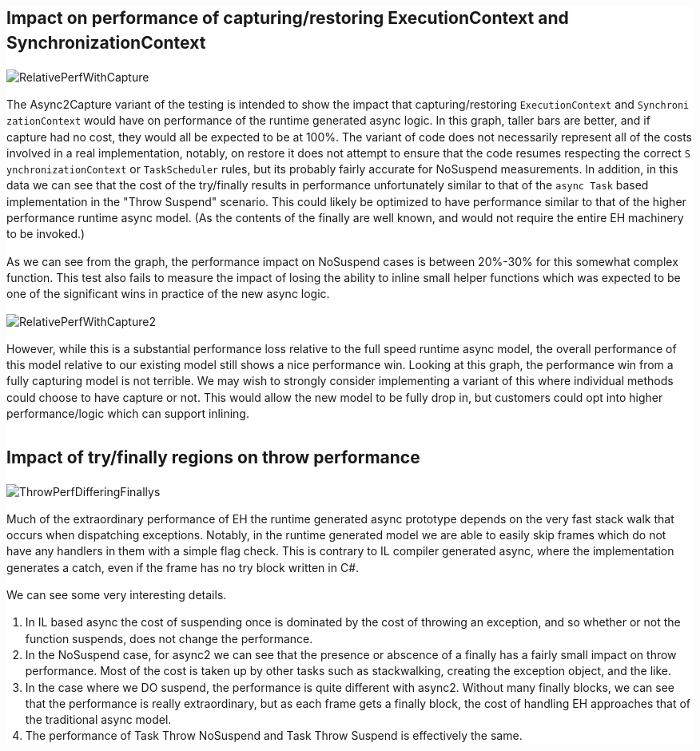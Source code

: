 ## Impact on performance of capturing/restoring ExecutionContext and SynchronizationContext

![RelativePerfWithCapture](async2-vs-async2capture-relative-performance.svg)

The Async2Capture variant of the testing is intended to show the impact that capturing/restoring `ExecutionContext` and `SynchronizationContext` would have on performance of the runtime generated async logic.
In this graph, taller bars are better, and if capture had no cost, they would all be expected to be at 100%.
The variant of code does not necessarily represent all of the costs involved in a real implementation, notably, on restore it does not attempt to ensure that the code resumes respecting the correct `SynchronizationContext` or `TaskScheduler` rules, but its probably fairly accurate for NoSuspend measurements.
In addition, in this data we can see that the cost of the try/finally results in performance unfortunately similar to that of the `async Task` based implementation in the "Throw Suspend" scenario.
This could likely be optimized to have performance similar to that of the higher performance runtime async model. (As the contents of the finally are well known, and would not require the entire EH machinery to be invoked.)

As we can see from the graph, the performance impact on NoSuspend cases is between 20%-30% for this somewhat complex function.
This test also fails to measure the impact of losing the ability to inline small helper functions which was expected to be one of the significant wins in practice of the new async logic.

![RelativePerfWithCapture2](async-vs-async2capture-relative-performance.svg)

However, while this is a substantial performance loss relative to the full speed runtime async model, the overall performance of this model relative to our existing model still shows a nice performance win.
Looking at this graph, the performance win from a fully capturing model is not terrible.
We may wish to strongly consider implementing a variant of this where individual methods could choose to have capture or not.
This would allow the new model to be fully drop in, but customers could opt into higher performance/logic which can support inlining.

## Impact of try/finally regions on throw performance
![ThrowPerfDifferingFinallys](throw-perf-with-different-number-of-finally-on-stack.svg)

Much of the extraordinary performance of EH the runtime generated async prototype depends on the very fast stack walk that occurs when dispatching exceptions.
Notably, in the runtime generated model we are able to easily skip frames which do not have any handlers in them with a simple flag check.
This is contrary to IL compiler generated async, where the implementation generates a catch, even if the frame has no try block written in C#.

We can see some very interesting details.
1. In IL based async the cost of suspending once is dominated by the cost of throwing an exception, and so whether or not the function suspends, does not change the performance.
2. In the NoSuspend case, for async2 we can see that the presence or abscence of a finally has a fairly small impact on throw performance.
Most of the cost is taken up by other tasks such as stackwalking, creating the exception object, and the like.
3. In the case where we DO suspend, the performance is quite different with async2.
Without many finally blocks, we can see that the performance is really extraordinary, but as each frame gets a finally block, the cost of handling EH approaches that of the traditional async model.
4. The performance of Task Throw NoSuspend and Task Throw Suspend is effectively the same.
